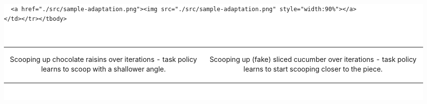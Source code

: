       <a href="./src/sample-adaptation.png"><img src="./src/sample-adaptation.png" style="width:90%"></a>
    </td></tr></tbody>
  </table>

  

  <br>
  <table border="0" cellspacing="10" cellpadding="0">
    <tbody>
    <tr> 
      <video width="700" height="450" controls="" muted="" autoplay="" loop="" frameborder="5">
        <source src="src/scoop-1.mp4" type="video/mp4">
      </video>
      <video width="700" height="450" controls="" muted="" autoplay="" loop="" frameborder="5">
        <source src="src/scoop-2.mp4" type="video/mp4">
      </video>
    </tr>
    <tr>
      <td align="center" valign="middle"><p>
      Scooping up chocolate raisins over iterations - task policy learns to scoop with a shallower angle.
      </p></td> 
      <td align="center" valign="middle"><p>
      Scooping up (fake) sliced cucumber over iterations - task policy learns to start scooping closer to the piece.
      </p></td> 
    </tr>
    </tbody>
  </table>
  <br>
